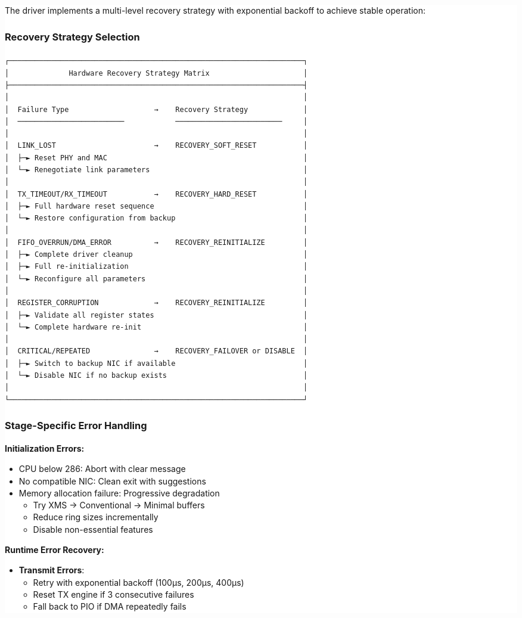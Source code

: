 The driver implements a multi-level recovery strategy with exponential backoff to achieve stable operation:

### Recovery Strategy Selection

```
┌─────────────────────────────────────────────────────────────────────┐
│              Hardware Recovery Strategy Matrix                      │
├─────────────────────────────────────────────────────────────────────┤
│                                                                     │
│  Failure Type                    →    Recovery Strategy             │
│  ─────────────────────────            ─────────────────────────     │
│                                                                     │
│  LINK_LOST                       →    RECOVERY_SOFT_RESET           │
│  ├─► Reset PHY and MAC                                              │
│  └─► Renegotiate link parameters                                    │
│                                                                     │
│  TX_TIMEOUT/RX_TIMEOUT           →    RECOVERY_HARD_RESET           │
│  ├─► Full hardware reset sequence                                   │
│  └─► Restore configuration from backup                              │
│                                                                     │
│  FIFO_OVERRUN/DMA_ERROR          →    RECOVERY_REINITIALIZE         │
│  ├─► Complete driver cleanup                                        │
│  ├─► Full re-initialization                                         │
│  └─► Reconfigure all parameters                                     │
│                                                                     │
│  REGISTER_CORRUPTION             →    RECOVERY_REINITIALIZE         │
│  ├─► Validate all register states                                   │
│  └─► Complete hardware re-init                                      │
│                                                                     │
│  CRITICAL/REPEATED               →    RECOVERY_FAILOVER or DISABLE  │
│  ├─► Switch to backup NIC if available                              │
│  └─► Disable NIC if no backup exists                                │
│                                                                     │
└─────────────────────────────────────────────────────────────────────┘
```

### Stage-Specific Error Handling

**Initialization Errors:**
- CPU below 286: Abort with clear message
- No compatible NIC: Clean exit with suggestions
- Memory allocation failure: Progressive degradation
  - Try XMS → Conventional → Minimal buffers
  - Reduce ring sizes incrementally
  - Disable non-essential features

**Runtime Error Recovery:**
- **Transmit Errors**:
  - Retry with exponential backoff (100μs, 200μs, 400μs)
  - Reset TX engine if 3 consecutive failures
  - Fall back to PIO if DMA repeatedly fails
